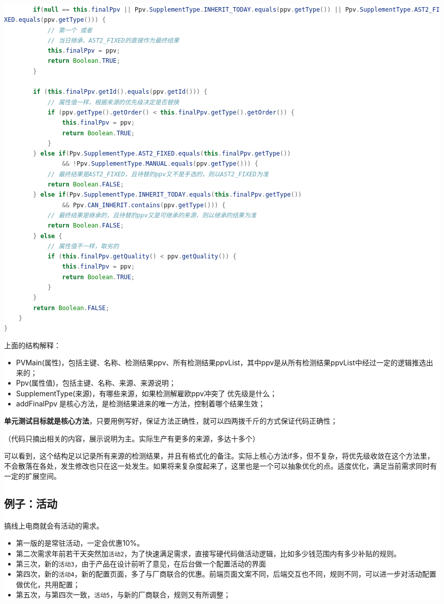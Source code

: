 ```java
        if(null == this.finalPpv || Ppv.SupplementType.INHERIT_TODAY.equals(ppv.getType()) || Ppv.SupplementType.AST2_FIXED.equals(ppv.getType())) {
            // 第一个 或者
            // 当日继承、AST2_FIXED的直接作为最终结果
            this.finalPpv = ppv;
            return Boolean.TRUE;
        }

        if (this.finalPpv.getId().equals(ppv.getId())) {
            // 属性值一样，根据来源的优先级决定是否替换
            if (ppv.getType().getOrder() < this.finalPpv.getType().getOrder()) {
                this.finalPpv = ppv;
                return Boolean.TRUE;
            }
        } else if(Ppv.SupplementType.AST2_FIXED.equals(this.finalPpv.getType())
                && !Ppv.SupplementType.MANUAL.equals(ppv.getType())) {
            // 最终结果是AST2_FIXED，且待替的ppv又不是手选的，则以AST2_FIXED为准
            return Boolean.FALSE;
        } else if(Ppv.SupplementType.INHERIT_TODAY.equals(this.finalPpv.getType())
                && Ppv.CAN_INHERIT.contains(ppv.getType())) {
            // 最终结果是继承的，且待替的ppv又是可继承的来源，则以继承的结果为准
            return Boolean.FALSE;
        } else {
            // 属性值不一样，取劣的
            if (this.finalPpv.getQuality() < ppv.getQuality()) {
                this.finalPpv = ppv;
                return Boolean.TRUE;
            }
        }
        return Boolean.FALSE;
    }
}
```
上面的结构解释：
- PVMain(属性)，包括主键、名称、检测结果ppv、所有检测结果ppvList，其中ppv是从所有检测结果ppvList中经过一定的逻辑推选出来的；
- Ppv(属性值)，包括主键、名称、来源、来源说明；
- SupplementType(来源)，有哪些来源，如果检测解雇欧ppv冲突了 优先级是什么；
- addFinalPpv 是核心方法，是检测结果进来的唯一方法，控制着哪个结果生效；

**单元测试目标就是核心方法**，只要用例写好，保证方法正确性，就可以四两拨千斤的方式保证代码正确性；

（代码只摘出相关的内容，展示说明为主。实际生产有更多的来源，多达十多个）

可以看到，这个结构足以记录所有来源的检测结果，并且有格式化的备注。实际上核心方法if多，但不复杂，将优先级收敛在这个方法里，不会散落在各处，发生修改也只在这一处发生。如果将来复杂度起来了，这里也是一个可以抽象优化的点。适度优化，满足当前需求同时有一定的扩展空间。

## 例子：活动
搞线上电商就会有活动的需求。
- 第一版的是常驻活动，一定会优惠10%。
- 第二次需求年前若干天突然加`活动2`，为了快速满足需求，直接写硬代码做活动逻辑，比如多少钱范围内有多少补贴的规则。
- 第三次，新的`活动3`，由于产品在设计前听了意见，在后台做一个配置活动的界面
- 第四次，新的`活动4`，新的配置页面，多了与厂商联合的优惠。前端页面文案不同，后端交互也不同，规则不同，可以进一步对活动配置做优化，共用配置；
- 第五次，与第四次一致，`活动5`，与新的厂商联合，规则又有所调整；
